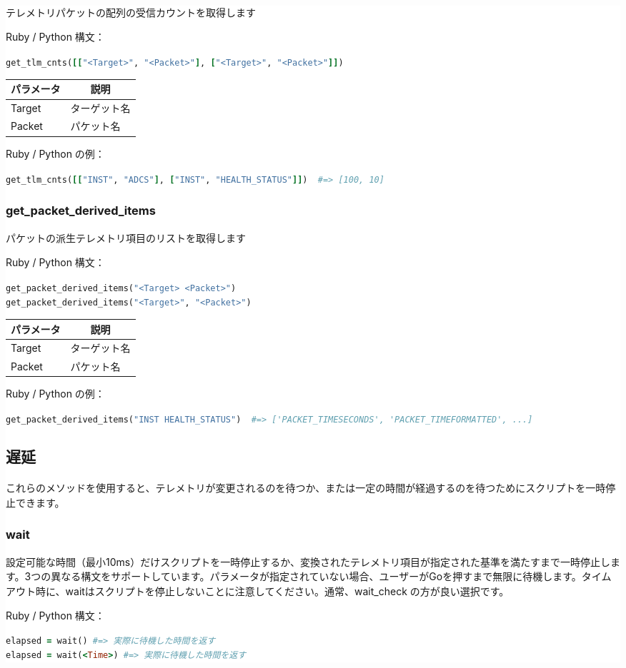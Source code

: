 テレメトリパケットの配列の受信カウントを取得します

Ruby / Python 構文：

```ruby
get_tlm_cnts([["<Target>", "<Packet>"], ["<Target>", "<Packet>"]])
```

| パラメータ | 説明         |
| ---------- | ------------ |
| Target     | ターゲット名 |
| Packet     | パケット名   |

Ruby / Python の例：

```ruby
get_tlm_cnts([["INST", "ADCS"], ["INST", "HEALTH_STATUS"]])  #=> [100, 10]
```

### get_packet_derived_items

パケットの派生テレメトリ項目のリストを取得します

Ruby / Python 構文：

```ruby
get_packet_derived_items("<Target> <Packet>")
get_packet_derived_items("<Target>", "<Packet>")
```

| パラメータ | 説明         |
| ---------- | ------------ |
| Target     | ターゲット名 |
| Packet     | パケット名   |

Ruby / Python の例：

```ruby
get_packet_derived_items("INST HEALTH_STATUS")  #=> ['PACKET_TIMESECONDS', 'PACKET_TIMEFORMATTED', ...]
```

## 遅延

これらのメソッドを使用すると、テレメトリが変更されるのを待つか、または一定の時間が経過するのを待つためにスクリプトを一時停止できます。

### wait

設定可能な時間（最小10ms）だけスクリプトを一時停止するか、変換されたテレメトリ項目が指定された基準を満たすまで一時停止します。3つの異なる構文をサポートしています。パラメータが指定されていない場合、ユーザーがGoを押すまで無限に待機します。タイムアウト時に、waitはスクリプトを停止しないことに注意してください。通常、wait_check の方が良い選択です。

Ruby / Python 構文：

```ruby
elapsed = wait() #=> 実際に待機した時間を返す
elapsed = wait(<Time>) #=> 実際に待機した時間を返す
```
